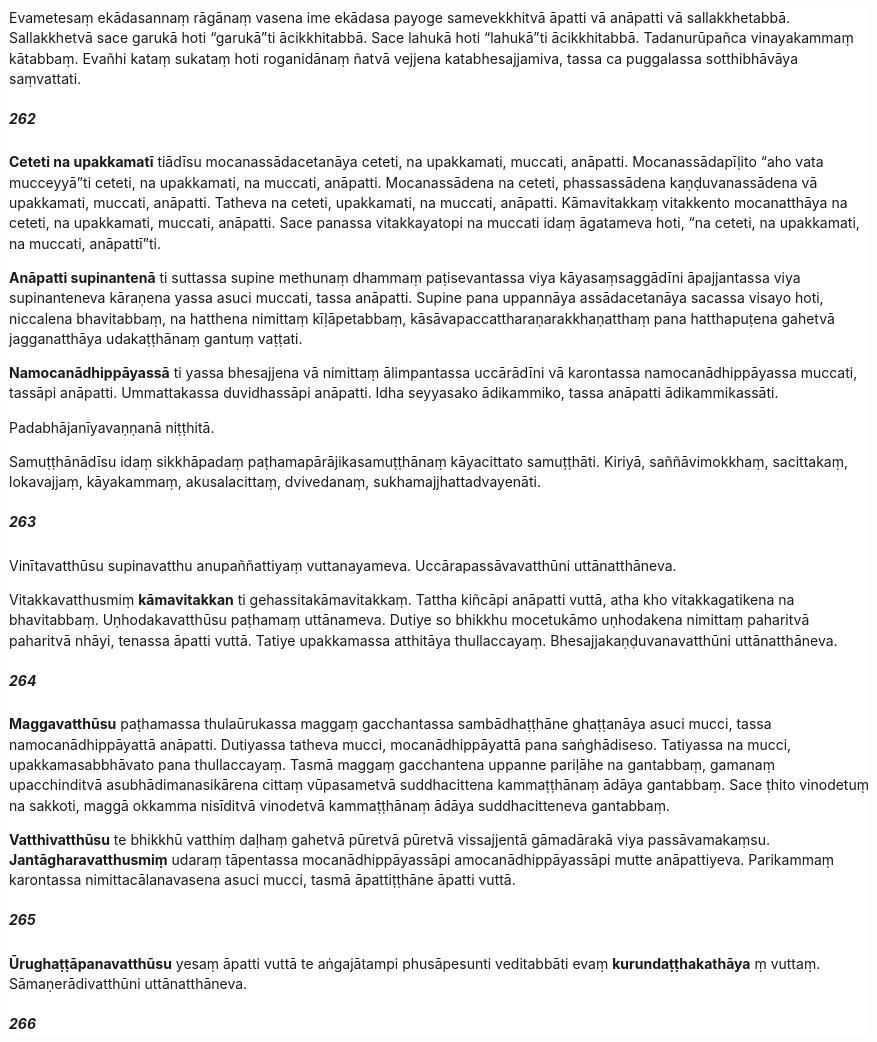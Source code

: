 Evametesaṃ ekādasannaṃ rāgānaṃ vasena ime ekādasa payoge samevekkhitvā āpatti vā anāpatti vā sallakkhetabbā. Sallakkhetvā sace garukā hoti “garukā”ti ācikkhitabbā. Sace lahukā hoti “lahukā”ti ācikkhitabbā. Tadanurūpañca vinayakammaṃ kātabbaṃ. Evañhi kataṃ sukataṃ hoti roganidānaṃ ñatvā vejjena katabhesajjamiva, tassa ca puggalassa sotthibhāvāya saṃvattati.

##### 262

**Ceteti na upakkamatī** tiādīsu mocanassādacetanāya ceteti, na upakkamati, muccati, anāpatti. Mocanassādapīḷito “aho vata mucceyyā”ti ceteti, na upakkamati, na muccati, anāpatti. Mocanassādena na ceteti, phassassādena kaṇḍuvanassādena vā upakkamati, muccati, anāpatti. Tatheva na ceteti, upakkamati, na muccati, anāpatti. Kāmavitakkaṃ vitakkento mocanatthāya na ceteti, na upakkamati, muccati, anāpatti. Sace panassa vitakkayatopi na muccati idaṃ āgatameva hoti, “na ceteti, na upakkamati, na muccati, anāpattī”ti.

**Anāpatti supinantenā** ti suttassa supine methunaṃ dhammaṃ paṭisevantassa viya kāyasaṃsaggādīni āpajjantassa viya supinanteneva kāraṇena yassa asuci muccati, tassa anāpatti. Supine pana uppannāya assādacetanāya sacassa visayo hoti, niccalena bhavitabbaṃ, na hatthena nimittaṃ kīḷāpetabbaṃ, kāsāvapaccattharaṇarakkhaṇatthaṃ pana hatthapuṭena gahetvā jagganatthāya udakaṭṭhānaṃ gantuṃ vaṭṭati.

**Namocanādhippāyassā** ti yassa bhesajjena vā nimittaṃ ālimpantassa uccārādīni vā karontassa namocanādhippāyassa muccati, tassāpi anāpatti. Ummattakassa duvidhassāpi anāpatti. Idha seyyasako ādikammiko, tassa anāpatti ādikammikassāti.

<p class="text-center text-muted">Padabhājanīyavaṇṇanā niṭṭhitā.</p>

Samuṭṭhānādīsu idaṃ sikkhāpadaṃ paṭhamapārājikasamuṭṭhānaṃ kāyacittato samuṭṭhāti. Kiriyā, saññāvimokkhaṃ, sacittakaṃ, lokavajjaṃ, kāyakammaṃ, akusalacittaṃ, dvivedanaṃ, sukhamajjhattadvayenāti.

##### 263

Vinītavatthūsu supinavatthu anupaññattiyaṃ vuttanayameva. Uccārapassāvavatthūni uttānatthāneva.

Vitakkavatthusmiṃ **kāmavitakkan** ti gehassitakāmavitakkaṃ. Tattha kiñcāpi anāpatti vuttā, atha kho vitakkagatikena na bhavitabbaṃ. Uṇhodakavatthūsu paṭhamaṃ uttānameva. Dutiye so bhikkhu mocetukāmo uṇhodakena nimittaṃ paharitvā paharitvā nhāyi, tenassa āpatti vuttā. Tatiye upakkamassa atthitāya thullaccayaṃ. Bhesajjakaṇḍuvanavatthūni uttānatthāneva.

##### 264

**Maggavatthūsu** paṭhamassa thulaūrukassa maggaṃ gacchantassa sambādhaṭṭhāne ghaṭṭanāya asuci mucci, tassa namocanādhippāyattā anāpatti. Dutiyassa tatheva mucci, mocanādhippāyattā pana saṅghādiseso. Tatiyassa na mucci, upakkamasabbhāvato pana thullaccayaṃ. Tasmā maggaṃ gacchantena uppanne pariḷāhe na gantabbaṃ, gamanaṃ upacchinditvā asubhādimanasikārena cittaṃ vūpasametvā suddhacittena kammaṭṭhānaṃ ādāya gantabbaṃ. Sace ṭhito vinodetuṃ na sakkoti, maggā okkamma nisīditvā vinodetvā kammaṭṭhānaṃ ādāya suddhacitteneva gantabbaṃ.

**Vatthivatthūsu** te bhikkhū vatthiṃ daḷhaṃ gahetvā pūretvā pūretvā vissajjentā gāmadārakā viya passāvamakaṃsu. **Jantāgharavatthusmiṃ** udaraṃ tāpentassa mocanādhippāyassāpi amocanādhippāyassāpi mutte anāpattiyeva. Parikammaṃ karontassa nimittacālanavasena asuci mucci, tasmā āpattiṭṭhāne āpatti vuttā.

##### 265

**Ūrughaṭṭāpanavatthūsu** yesaṃ āpatti vuttā te aṅgajātampi phusāpesunti veditabbāti evaṃ **kurundaṭṭhakathāya** ṃ vuttaṃ. Sāmaṇerādivatthūni uttānatthāneva.

##### 266
